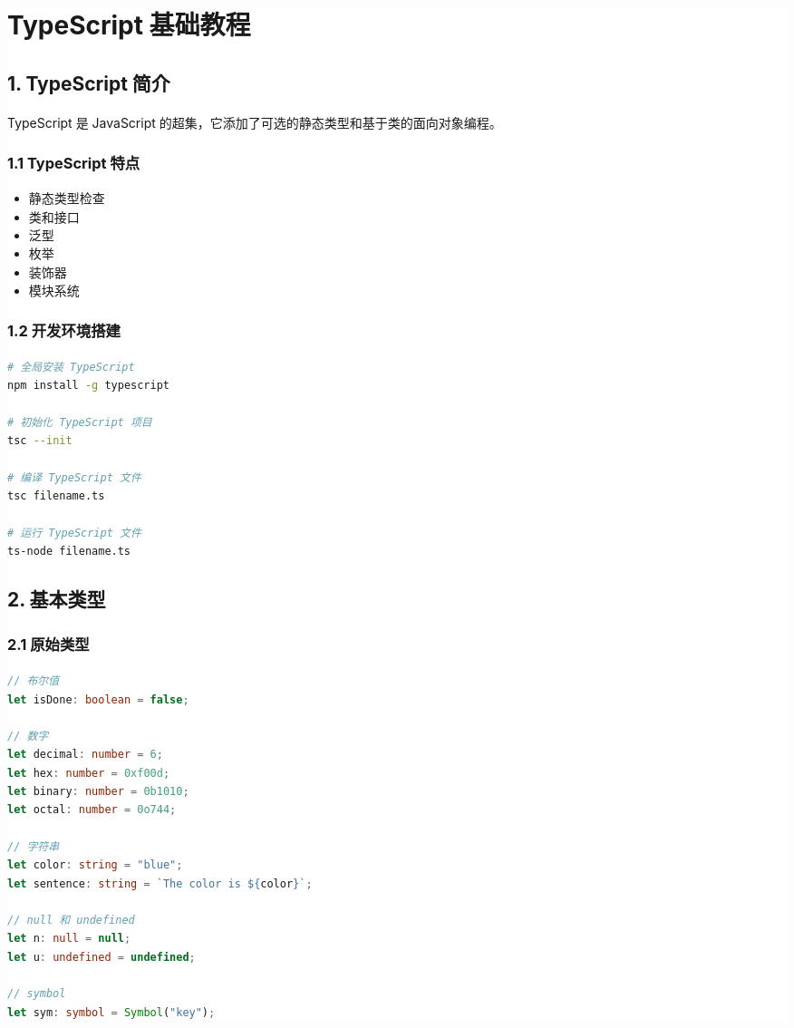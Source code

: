 # TypeScript 基础教程

## 1. TypeScript 简介

TypeScript 是 JavaScript 的超集，它添加了可选的静态类型和基于类的面向对象编程。

### 1.1 TypeScript 特点

- 静态类型检查
- 类和接口
- 泛型
- 枚举
- 装饰器
- 模块系统

### 1.2 开发环境搭建

```bash
# 全局安装 TypeScript
npm install -g typescript

# 初始化 TypeScript 项目
tsc --init

# 编译 TypeScript 文件
tsc filename.ts

# 运行 TypeScript 文件
ts-node filename.ts
```

## 2. 基本类型

### 2.1 原始类型

```typescript
// 布尔值
let isDone: boolean = false;

// 数字
let decimal: number = 6;
let hex: number = 0xf00d;
let binary: number = 0b1010;
let octal: number = 0o744;

// 字符串
let color: string = "blue";
let sentence: string = `The color is ${color}`;

// null 和 undefined
let n: null = null;
let u: undefined = undefined;

// symbol
let sym: symbol = Symbol("key");
```
